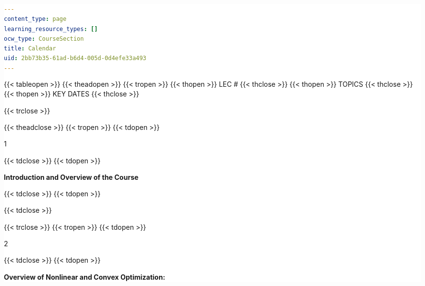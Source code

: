 ```yaml
---
content_type: page
learning_resource_types: []
ocw_type: CourseSection
title: Calendar
uid: 2bb73b35-61ad-b6d4-005d-0d4efe33a493
---
```


{{< tableopen >}}
{{< theadopen >}}
{{< tropen >}}
{{< thopen >}}
LEC #
{{< thclose >}}
{{< thopen >}}
TOPICS
{{< thclose >}}
{{< thopen >}}
KEY DATES
{{< thclose >}}

{{< trclose >}}

{{< theadclose >}}
{{< tropen >}}
{{< tdopen >}}


1


{{< tdclose >}}
{{< tdopen >}}


**Introduction and Overview of the Course**


{{< tdclose >}}
{{< tdopen >}}



{{< tdclose >}}

{{< trclose >}}
{{< tropen >}}
{{< tdopen >}}


2


{{< tdclose >}}
{{< tdopen >}}


**Overview of Nonlinear and Convex Optimization:**
